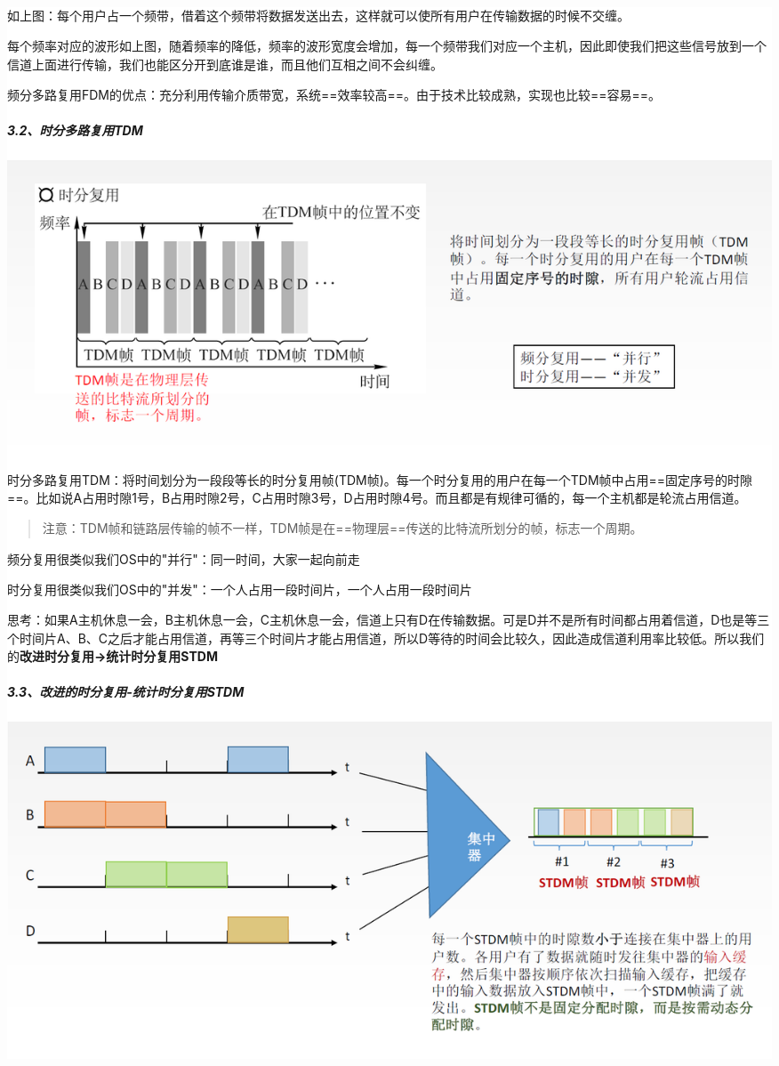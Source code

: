 如上图：每个用户占一个频带，借着这个频带将数据发送出去，这样就可以使所有用户在传输数据的时候不交缠。

每个频率对应的波形如上图，随着频率的降低，频率的波形宽度会增加，每一个频带我们对应一个主机，因此即使我们把这些信号放到一个信道上面进行传输，我们也能区分开到底谁是谁，而且他们互相之间不会纠缠。

频分多路复用FDM的优点：充分利用传输介质带宽，系统==效率较高==。由于技术比较成熟，实现也比较==容易==。







##### 3.2、时分多路复用TDM

![](王道计网(三).assets/66.png)

时分多路复用TDM：将时间划分为一段段等长的时分复用帧(TDM帧)。每一个时分复用的用户在每一个TDM帧中占用==固定序号的时隙==。比如说A占用时隙1号，B占用时隙2号，C占用时隙3号，D占用时隙4号。而且都是有规律可循的，每一个主机都是轮流占用信道。

> 注意：TDM帧和链路层传输的帧不一样，TDM帧是在==物理层==传送的比特流所划分的帧，标志一个周期。

频分复用很类似我们OS中的"并行"：同一时间，大家一起向前走

时分复用很类似我们OS中的"并发"：一个人占用一段时间片，一个人占用一段时间片

思考：如果A主机休息一会，B主机休息一会，C主机休息一会，信道上只有D在传输数据。可是D并不是所有时间都占用着信道，D也是等三个时间片A、B、C之后才能占用信道，再等三个时间片才能占用信道，所以D等待的时间会比较久，因此造成信道利用率比较低。所以我们的**改进时分复用->统计时分复用STDM**





##### 3.3、改进的时分复用-统计时分复用STDM

![](王道计网(三).assets/67.png)
